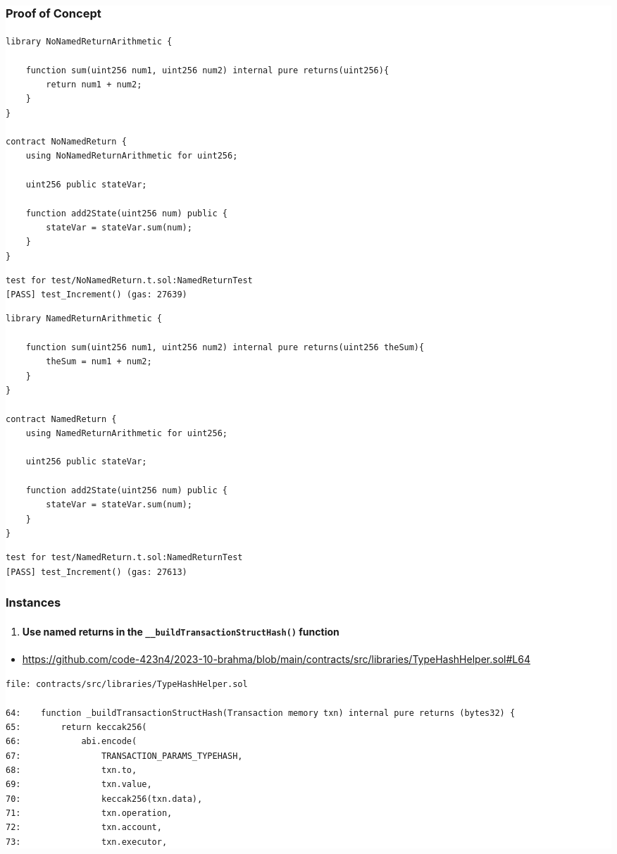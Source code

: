 ### Proof of Concept
```solidity
library NoNamedReturnArithmetic {
    
    function sum(uint256 num1, uint256 num2) internal pure returns(uint256){
        return num1 + num2;
    }
}

contract NoNamedReturn {
    using NoNamedReturnArithmetic for uint256;

    uint256 public stateVar;

    function add2State(uint256 num) public {
        stateVar = stateVar.sum(num);
    }
}
```
```solidity
test for test/NoNamedReturn.t.sol:NamedReturnTest
[PASS] test_Increment() (gas: 27639)
```

```solidity
library NamedReturnArithmetic {
    
    function sum(uint256 num1, uint256 num2) internal pure returns(uint256 theSum){
        theSum = num1 + num2;
    }
}

contract NamedReturn {
    using NamedReturnArithmetic for uint256;

    uint256 public stateVar;

    function add2State(uint256 num) public {
        stateVar = stateVar.sum(num);
    }
}
```
```solidity
test for test/NamedReturn.t.sol:NamedReturnTest
[PASS] test_Increment() (gas: 27613)
```

### Instances
1. #### Use named returns in the `__buildTransactionStructHash()` function
- https://github.com/code-423n4/2023-10-brahma/blob/main/contracts/src/libraries/TypeHashHelper.sol#L64
```solidity
file: contracts/src/libraries/TypeHashHelper.sol

64:    function _buildTransactionStructHash(Transaction memory txn) internal pure returns (bytes32) {
65:        return keccak256(
66:            abi.encode(
67:                TRANSACTION_PARAMS_TYPEHASH,
68:                txn.to,
69:                txn.value,
70:                keccak256(txn.data),
71:                txn.operation,
72:                txn.account,
73:                txn.executor,
```